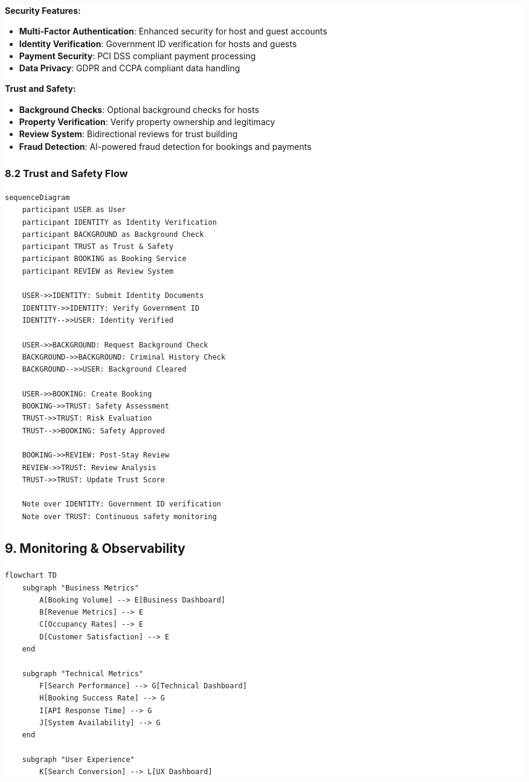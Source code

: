 
**Security Features:**
- **Multi-Factor Authentication**: Enhanced security for host and guest accounts
- **Identity Verification**: Government ID verification for hosts and guests
- **Payment Security**: PCI DSS compliant payment processing
- **Data Privacy**: GDPR and CCPA compliant data handling

**Trust and Safety:**
- **Background Checks**: Optional background checks for hosts
- **Property Verification**: Verify property ownership and legitimacy
- **Review System**: Bidirectional reviews for trust building
- **Fraud Detection**: AI-powered fraud detection for bookings and payments

### 8.2 Trust and Safety Flow

```mermaid
sequenceDiagram
    participant USER as User
    participant IDENTITY as Identity Verification
    participant BACKGROUND as Background Check
    participant TRUST as Trust & Safety
    participant BOOKING as Booking Service
    participant REVIEW as Review System
    
    USER->>IDENTITY: Submit Identity Documents
    IDENTITY->>IDENTITY: Verify Government ID
    IDENTITY-->>USER: Identity Verified
    
    USER->>BACKGROUND: Request Background Check
    BACKGROUND->>BACKGROUND: Criminal History Check
    BACKGROUND-->>USER: Background Cleared
    
    USER->>BOOKING: Create Booking
    BOOKING->>TRUST: Safety Assessment
    TRUST->>TRUST: Risk Evaluation
    TRUST-->>BOOKING: Safety Approved
    
    BOOKING->>REVIEW: Post-Stay Review
    REVIEW->>TRUST: Review Analysis
    TRUST->>TRUST: Update Trust Score
    
    Note over IDENTITY: Government ID verification
    Note over TRUST: Continuous safety monitoring
```

## 9. Monitoring & Observability

```mermaid
flowchart TD
    subgraph "Business Metrics"
        A[Booking Volume] --> E[Business Dashboard]
        B[Revenue Metrics] --> E
        C[Occupancy Rates] --> E
        D[Customer Satisfaction] --> E
    end
    
    subgraph "Technical Metrics"
        F[Search Performance] --> G[Technical Dashboard]
        H[Booking Success Rate] --> G
        I[API Response Time] --> G
        J[System Availability] --> G
    end
    
    subgraph "User Experience"
        K[Search Conversion] --> L[UX Dashboard]
```